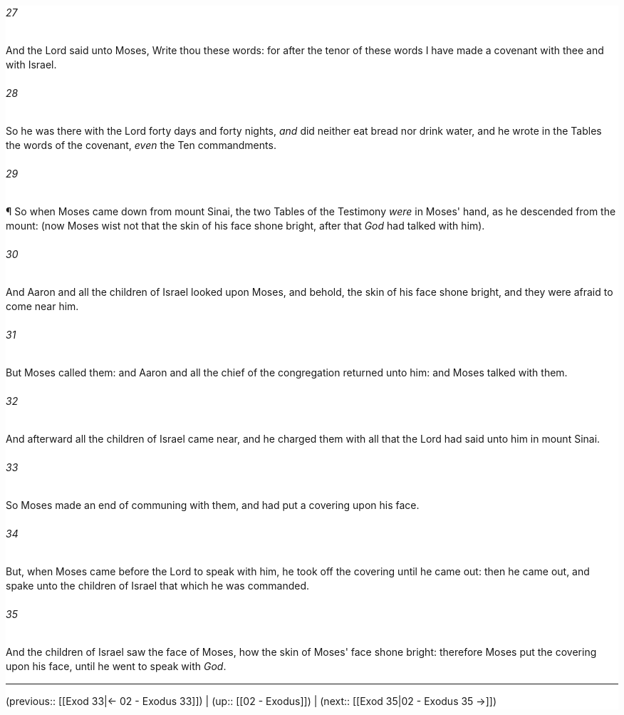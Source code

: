 ###### 27 
And the Lord said unto Moses, Write thou these words: for after the tenor of these words I have made a covenant with thee and with Israel. 

###### 28 
So he was there with the Lord forty days and forty nights, _and_ did neither eat bread nor drink water, and he wrote in the Tables the words of the covenant, _even_ the Ten commandments. 

###### 29 
¶ So when Moses came down from mount Sinai, the two Tables of the Testimony _were_ in Moses' hand, as he descended from the mount: (now Moses wist not that the skin of his face shone bright, after that _God_ had talked with him). 

###### 30 
And Aaron and all the children of Israel looked upon Moses, and behold, the skin of his face shone bright, and they were afraid to come near him. 

###### 31 
But Moses called them: and Aaron and all the chief of the congregation returned unto him: and Moses talked with them. 

###### 32 
And afterward all the children of Israel came near, and he charged them with all that the Lord had said unto him in mount Sinai. 

###### 33 
So Moses made an end of communing with them, and had put a covering upon his face. 

###### 34 
But, when Moses came before the Lord to speak with him, he took off the covering until he came out: then he came out, and spake unto the children of Israel that which he was commanded. 

###### 35 
And the children of Israel saw the face of Moses, how the skin of Moses' face shone bright: therefore Moses put the covering upon his face, until he went to speak with _God_.

***

(previous:: [[Exod 33|← 02 - Exodus 33]]) | (up:: [[02 - Exodus]]) | (next:: [[Exod 35|02 - Exodus 35 →]])
